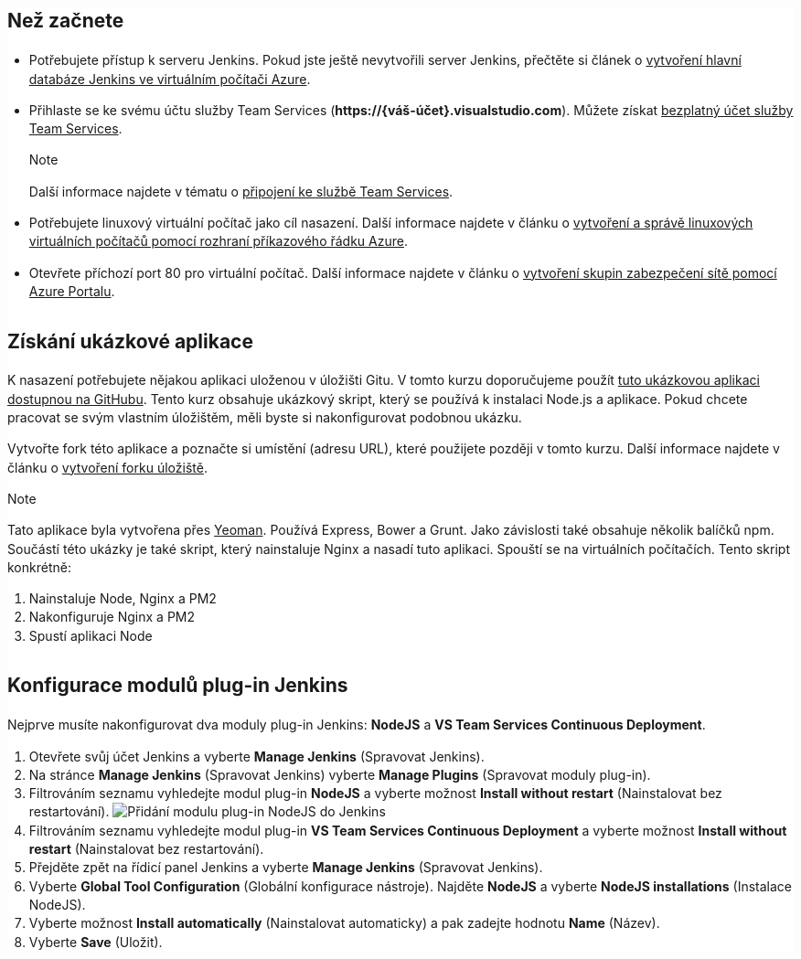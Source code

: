 ## <a name="before-you-begin"></a>Než začnete

* Potřebujete přístup k serveru Jenkins. Pokud jste ještě nevytvořili server Jenkins, přečtěte si článek o [vytvoření hlavní databáze Jenkins ve virtuálním počítači Azure](https://docs.microsoft.com/azure/jenkins/install-jenkins-solution-template). 

* Přihlaste se ke svému účtu služby Team Services (**https://{váš-účet}.visualstudio.com**). 
  Můžete získat [bezplatný účet služby Team Services](https://go.microsoft.com/fwlink/?LinkId=307137&clcid=0x409&wt.mc_id=o~msft~vscom~home-vsts-hero~27308&campaign=o~msft~vscom~home-vsts-hero~27308).

  > [!NOTE]
  > Další informace najdete v tématu o [připojení ke službě Team Services](https://www.visualstudio.com/docs/setup-admin/team-services/connect-to-visual-studio-team-services).

*  Potřebujete linuxový virtuální počítač jako cíl nasazení.  Další informace najdete v článku o [vytvoření a správě linuxových virtuálních počítačů pomocí rozhraní příkazového řádku Azure](https://docs.microsoft.com/azure/virtual-machines/linux/tutorial-manage-vm).

*  Otevřete příchozí port 80 pro virtuální počítač. Další informace najdete v článku o [vytvoření skupin zabezpečení sítě pomocí Azure Portalu](https://docs.microsoft.com/azure/virtual-network/virtual-networks-create-nsg-arm-pportal).

## <a name="get-the-sample-app"></a>Získání ukázkové aplikace

K nasazení potřebujete nějakou aplikaci uloženou v úložišti Gitu.
V tomto kurzu doporučujeme použít [tuto ukázkovou aplikaci dostupnou na GitHubu](https://github.com/azooinmyluggage/fabrikam-node). Tento kurz obsahuje ukázkový skript, který se používá k instalaci Node.js a aplikace. Pokud chcete pracovat se svým vlastním úložištěm, měli byste si nakonfigurovat podobnou ukázku.

Vytvořte fork této aplikace a poznačte si umístění (adresu URL), které použijete později v tomto kurzu. Další informace najdete v článku o [vytvoření forku úložiště](https://help.github.com/articles/fork-a-repo/).    

> [!NOTE]
> Tato aplikace byla vytvořena přes [Yeoman](http://yeoman.io/learning/index.html). Používá Express, Bower a Grunt. Jako závislosti také obsahuje několik balíčků npm.
> Součástí této ukázky je také skript, který nainstaluje Nginx a nasadí tuto aplikaci. Spouští se na virtuálních počítačích. Tento skript konkrétně:
> 1. Nainstaluje Node, Nginx a PM2
> 2. Nakonfiguruje Nginx a PM2
> 3. Spustí aplikaci Node

## <a name="configure-jenkins-plug-ins"></a>Konfigurace modulů plug-in Jenkins

Nejprve musíte nakonfigurovat dva moduly plug-in Jenkins: **NodeJS** a **VS Team Services Continuous Deployment**.

1. Otevřete svůj účet Jenkins a vyberte **Manage Jenkins** (Spravovat Jenkins).
2. Na stránce **Manage Jenkins** (Spravovat Jenkins) vyberte **Manage Plugins** (Spravovat moduly plug-in).
3. Filtrováním seznamu vyhledejte modul plug-in **NodeJS** a vyberte možnost **Install without restart** (Nainstalovat bez restartování).
    ![Přidání modulu plug-in NodeJS do Jenkins](media/tutorial-build-deploy-jenkins/jenkins-nodejs-plugin.png)
4. Filtrováním seznamu vyhledejte modul plug-in **VS Team Services Continuous Deployment** a vyberte možnost **Install without restart** (Nainstalovat bez restartování).
5. Přejděte zpět na řídicí panel Jenkins a vyberte **Manage Jenkins** (Spravovat Jenkins).
6. Vyberte **Global Tool Configuration** (Globální konfigurace nástroje). Najděte **NodeJS** a vyberte **NodeJS installations** (Instalace NodeJS).
7. Vyberte možnost **Install automatically** (Nainstalovat automaticky) a pak zadejte hodnotu **Name** (Název).
8. Vyberte **Save** (Uložit).

